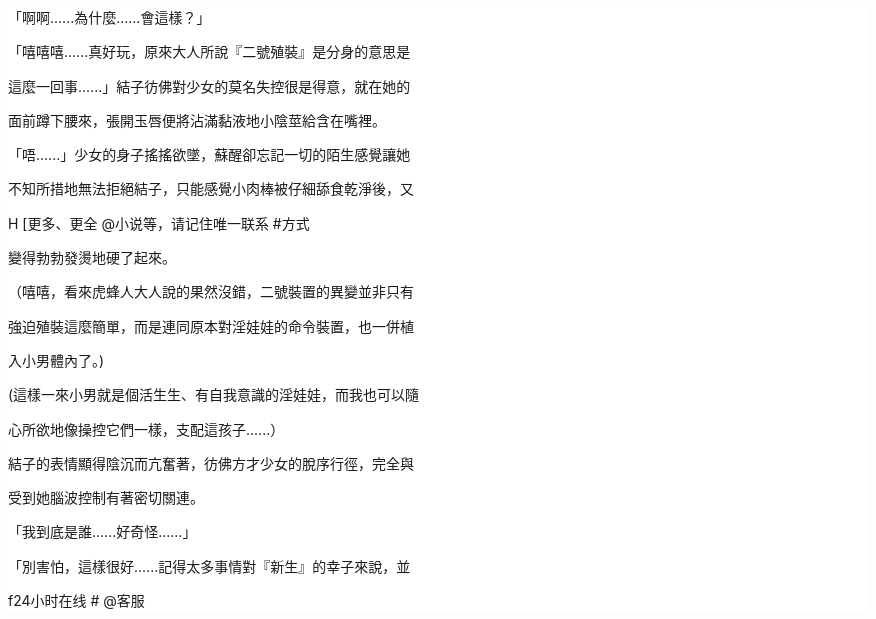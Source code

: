 



「啊啊......為什麼......會這樣？」





「嘻嘻嘻......真好玩，原來大人所說『二號殖裝』是分身的意思是



這麼一回事......」結子彷佛對少女的莫名失控很是得意，就在她的



面前蹲下腰來，張開玉唇便將沾滿黏液地小陰莖給含在嘴裡。





「唔......」少女的身子搖搖欲墜，蘇醒卻忘記一切的陌生感覺讓她



不知所措地無法拒絕結子，只能感覺小肉棒被仔細舔食乾淨後，又

H [更多、更全 @小说等，请记住唯一联系 #方式



變得勃勃發燙地硬了起來。



（嘻嘻，看來虎蜂人大人說的果然沒錯，二號裝置的異變並非只有



強迫殖裝這麼簡單，而是連同原本對淫娃娃的命令裝置，也一併植



入小男體內了。)





(這樣一來小男就是個活生生、有自我意識的淫娃娃，而我也可以隨



心所欲地像操控它們一樣，支配這孩子......）



結子的表情顯得陰沉而亢奮著，彷佛方才少女的脫序行徑，完全與



受到她腦波控制有著密切關連。





「我到底是誰......好奇怪......」





「別害怕，這樣很好......記得太多事情對『新生』的幸子來說，並

f24小时在线 # @客服
